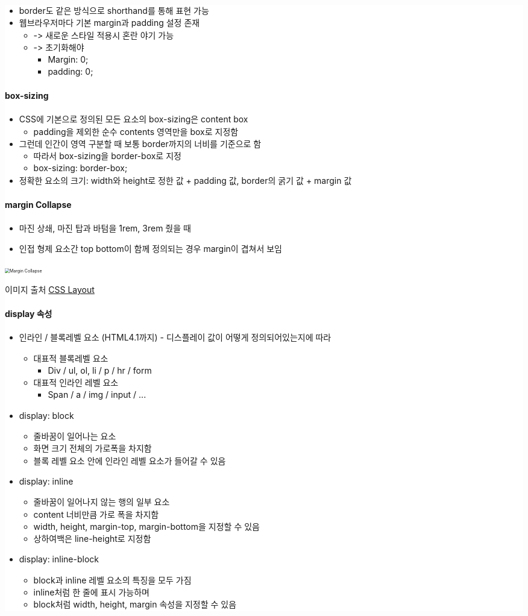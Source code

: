 

- border도 같은 방식으로 shorthand를 통해 표현 가능
- 웹브라우저마다 기본 margin과 padding 설정 존재
  - -> 새로운 스타일 적용시 혼란 야기 가능
  - -> 초기화해야
    - Margin: 0;
    - padding: 0;









#### box-sizing

- CSS에 기본으로 정의된  모든 요소의 box-sizing은 content box
  - padding을 제외한 순수 contents 영역만을 box로 지정함
- 그런데 인간이 영역 구분할 때 보통 border까지의 너비를 기준으로 함
  - 따라서 box-sizing을 border-box로 지정
  - box-sizing: border-box;
- 정확한 요소의 크기: width와 height로 정한 값 + padding 값, border의 굵기 값 + margin 값











#### margin Collapse

- 마진 상쇄, 마진 탑과 바텀을 1rem, 3rem 줬을 때 

- 인접 형제 요소간 top bottom이 함께 정의되는 경우 margin이 겹쳐서 보임



<img src="/Users/myung/Desktop/웹/Margin Collapse.png" alt="Margin Collapse" style="zoom:50%;" />

이미지 출처 [CSS Layout](https://fr.slideserve.com/teal/an-introduction-to-cascading-style-sheets-css-layout-and-the-css-box-model-powerpoint-ppt-presentation)











#### display 속성

- 인라인 / 블록레벨 요소 (HTML4.1까지) - 디스플레이 값이 어떻게 정의되어있는지에 따라
  - 대표적 블록레벨 요소
    - Div / ul, ol, li / p / hr / form
  - 대표적 인라인 레벨 요소
    - Span / a / img / input / ...

- display: block
  - 줄바꿈이 일어나는 요소
  - 화면 크기 전체의 가로폭을 차지함
  - 블록 레벨 요소 안에 인라인 레벨 요소가 들어갈 수 있음
- display: inline
  - 줄바꿈이 일어나지 않는 행의 일부 요소
  - content 너비만큼 가로 폭을 차지함
  - width, height, margin-top, margin-bottom을 지정할 수 있음
  - 상하여백은 line-height로 지정함
- display: inline-block
  - block과 inline 레벨 요소의 특징을 모두 가짐
  - inline처럼 한 줄에 표시 가능하며
  - block처럼 width, height, margin 속성을 지정할 수 있음

